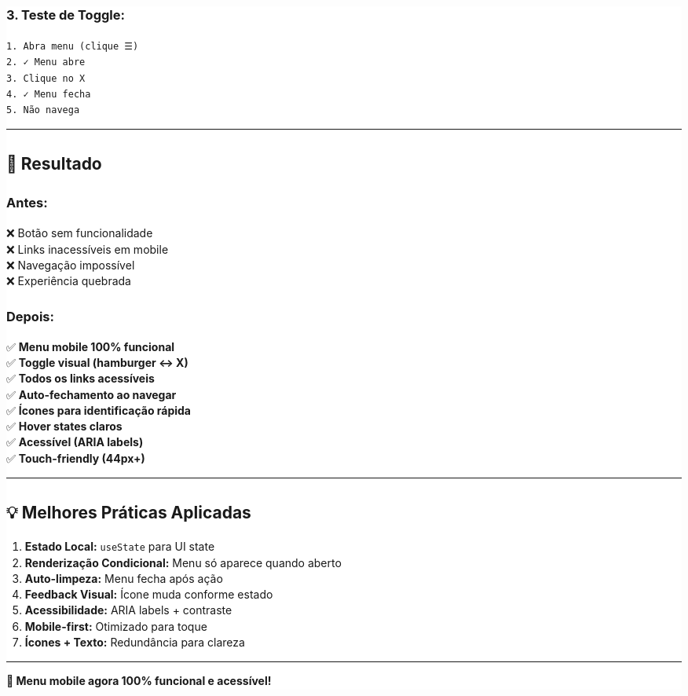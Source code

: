 ### **3. Teste de Toggle:**
```
1. Abra menu (clique ☰)
2. ✓ Menu abre
3. Clique no X
4. ✓ Menu fecha
5. Não navega
```

---

## 🎊 **Resultado**

### **Antes:**
❌ Botão sem funcionalidade  
❌ Links inacessíveis em mobile  
❌ Navegação impossível  
❌ Experiência quebrada  

### **Depois:**
✅ **Menu mobile 100% funcional**  
✅ **Toggle visual (hamburger ↔ X)**  
✅ **Todos os links acessíveis**  
✅ **Auto-fechamento ao navegar**  
✅ **Ícones para identificação rápida**  
✅ **Hover states claros**  
✅ **Acessível (ARIA labels)**  
✅ **Touch-friendly (44px+)**  

---

## 💡 **Melhores Práticas Aplicadas**

1. **Estado Local:** `useState` para UI state
2. **Renderização Condicional:** Menu só aparece quando aberto
3. **Auto-limpeza:** Menu fecha após ação
4. **Feedback Visual:** Ícone muda conforme estado
5. **Acessibilidade:** ARIA labels + contraste
6. **Mobile-first:** Otimizado para toque
7. **Ícones + Texto:** Redundância para clareza

---

**📱 Menu mobile agora 100% funcional e acessível!**
